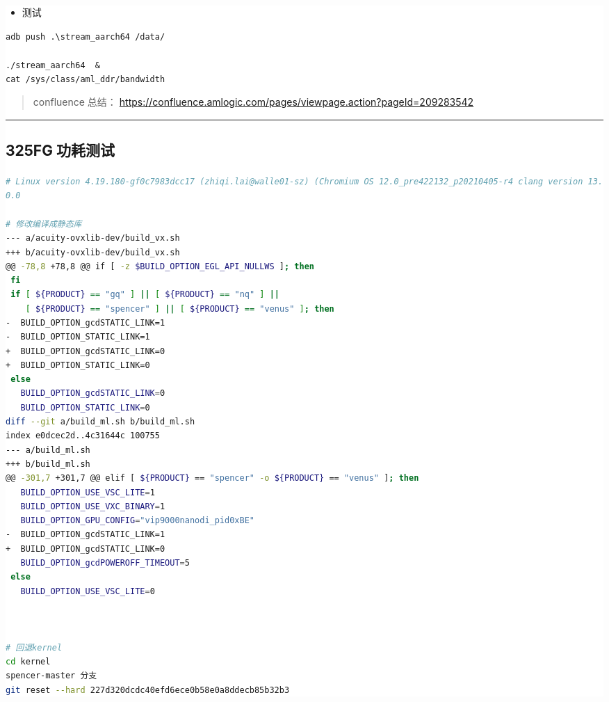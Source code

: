 - 测试

```
adb push .\stream_aarch64 /data/

./stream_aarch64  &
cat /sys/class/aml_ddr/bandwidth 
```

> confluence 总结： https://confluence.amlogic.com/pages/viewpage.action?pageId=209283542


---

## 325FG 功耗测试

```sh
# Linux version 4.19.180-gf0c7983dcc17 (zhiqi.lai@walle01-sz) (Chromium OS 12.0_pre422132_p20210405-r4 clang version 13.0.0

# 修改编译成静态库
--- a/acuity-ovxlib-dev/build_vx.sh
+++ b/acuity-ovxlib-dev/build_vx.sh
@@ -78,8 +78,8 @@ if [ -z $BUILD_OPTION_EGL_API_NULLWS ]; then
 fi
 if [ ${PRODUCT} == "gq" ] || [ ${PRODUCT} == "nq" ] ||
    [ ${PRODUCT} == "spencer" ] || [ ${PRODUCT} == "venus" ]; then
-  BUILD_OPTION_gcdSTATIC_LINK=1
-  BUILD_OPTION_STATIC_LINK=1
+  BUILD_OPTION_gcdSTATIC_LINK=0
+  BUILD_OPTION_STATIC_LINK=0
 else
   BUILD_OPTION_gcdSTATIC_LINK=0
   BUILD_OPTION_STATIC_LINK=0
diff --git a/build_ml.sh b/build_ml.sh
index e0dcec2d..4c31644c 100755
--- a/build_ml.sh
+++ b/build_ml.sh
@@ -301,7 +301,7 @@ elif [ ${PRODUCT} == "spencer" -o ${PRODUCT} == "venus" ]; then
   BUILD_OPTION_USE_VSC_LITE=1
   BUILD_OPTION_USE_VXC_BINARY=1
   BUILD_OPTION_GPU_CONFIG="vip9000nanodi_pid0xBE"
-  BUILD_OPTION_gcdSTATIC_LINK=1
+  BUILD_OPTION_gcdSTATIC_LINK=0
   BUILD_OPTION_gcdPOWEROFF_TIMEOUT=5
 else
   BUILD_OPTION_USE_VSC_LITE=0



# 回退kernel
cd kernel
spencer-master 分支
git reset --hard 227d320dcdc40efd6ece0b58e0a8ddecb85b32b3
```
